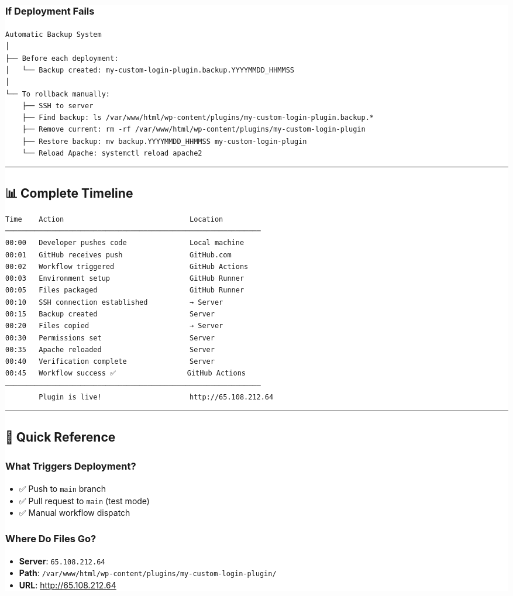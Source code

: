### If Deployment Fails

```
Automatic Backup System
│
├── Before each deployment:
│   └── Backup created: my-custom-login-plugin.backup.YYYYMMDD_HHMMSS
│
└── To rollback manually:
    ├── SSH to server
    ├── Find backup: ls /var/www/html/wp-content/plugins/my-custom-login-plugin.backup.*
    ├── Remove current: rm -rf /var/www/html/wp-content/plugins/my-custom-login-plugin
    ├── Restore backup: mv backup.YYYYMMDD_HHMMSS my-custom-login-plugin
    └── Reload Apache: systemctl reload apache2
```

---

## 📊 Complete Timeline

```
Time    Action                              Location
─────────────────────────────────────────────────────────────
00:00   Developer pushes code               Local machine
00:01   GitHub receives push                GitHub.com
00:02   Workflow triggered                  GitHub Actions
00:03   Environment setup                   GitHub Runner
00:05   Files packaged                      GitHub Runner
00:10   SSH connection established          → Server
00:15   Backup created                      Server
00:20   Files copied                        → Server
00:30   Permissions set                     Server
00:35   Apache reloaded                     Server
00:40   Verification complete               Server
00:45   Workflow success ✅                 GitHub Actions
─────────────────────────────────────────────────────────────
        Plugin is live!                     http://65.108.212.64
```

---

## 🎯 Quick Reference

### What Triggers Deployment?
- ✅ Push to `main` branch
- ✅ Pull request to `main` (test mode)
- ✅ Manual workflow dispatch

### Where Do Files Go?
- **Server**: `65.108.212.64`
- **Path**: `/var/www/html/wp-content/plugins/my-custom-login-plugin/`
- **URL**: http://65.108.212.64

